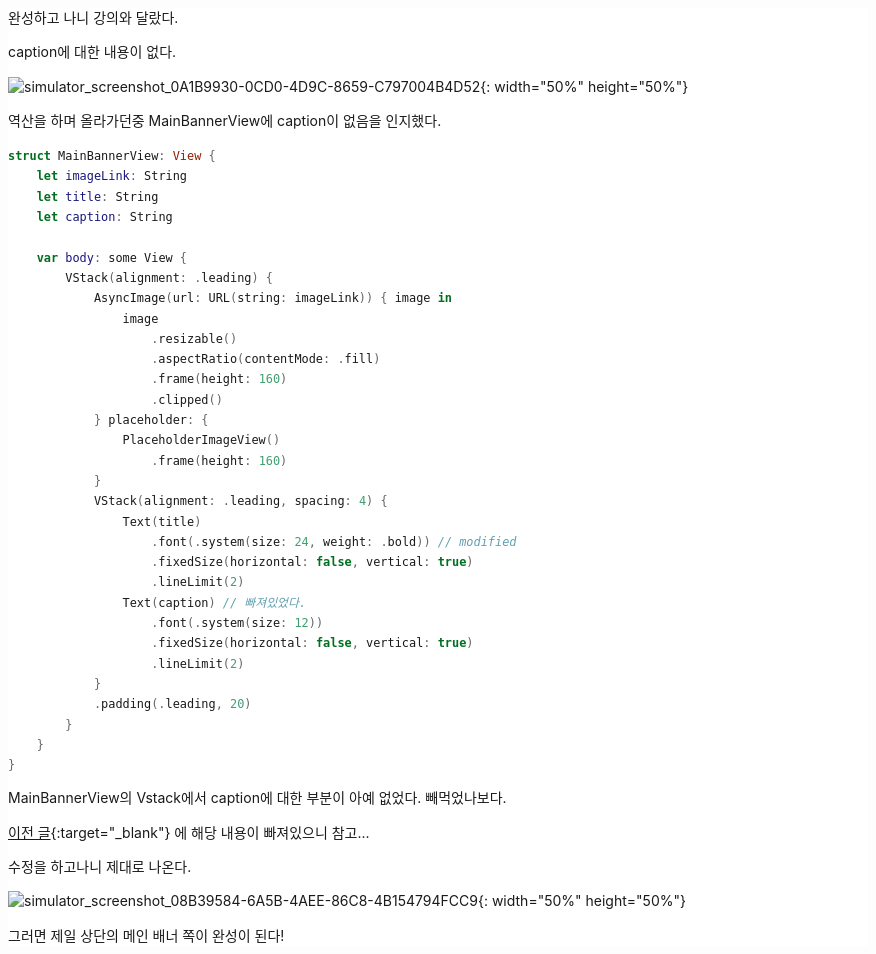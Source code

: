 완성하고 나니 강의와 달랐다.

caption에 대한 내용이 없다.

![simulator_screenshot_0A1B9930-0CD0-4D9C-8659-C797004B4D52](https://github.com/user-attachments/assets/f060db93-12ac-410c-96d9-41b233f17a8b){: width="50%" height="50%"} 

역산을 하며 올라가던중 MainBannerView에 caption이 없음을 인지했다.

```swift
struct MainBannerView: View {
    let imageLink: String
    let title: String
    let caption: String
    
    var body: some View {
        VStack(alignment: .leading) {
            AsyncImage(url: URL(string: imageLink)) { image in
                image
                    .resizable()
                    .aspectRatio(contentMode: .fill)
                    .frame(height: 160)
                    .clipped()
            } placeholder: {
                PlaceholderImageView()
                    .frame(height: 160)
            }
            VStack(alignment: .leading, spacing: 4) {
                Text(title)
                    .font(.system(size: 24, weight: .bold)) // modified
                    .fixedSize(horizontal: false, vertical: true)
                    .lineLimit(2)
                Text(caption) // 빠져있었다.
                    .font(.system(size: 12))
                    .fixedSize(horizontal: false, vertical: true)
                    .lineLimit(2)
            }
            .padding(.leading, 20)
        }
    }
}
```

MainBannerView의 Vstack에서 caption에 대한 부분이 아예 없었다. 빼먹었나보다.

[이전 글](https://haroldfromk.github.io/posts/Build-the-unofficial-Udemy-Home-Screen-(1)/){:target="_blank"} 에 해당 내용이 빠져있으니 참고...

수정을 하고나니 제대로 나온다.

![simulator_screenshot_08B39584-6A5B-4AEE-86C8-4B154794FCC9](https://github.com/user-attachments/assets/e227cda5-4144-45d7-a307-f96464b97733){: width="50%" height="50%"} 

그러면 제일 상단의 메인 배너 쪽이 완성이 된다!